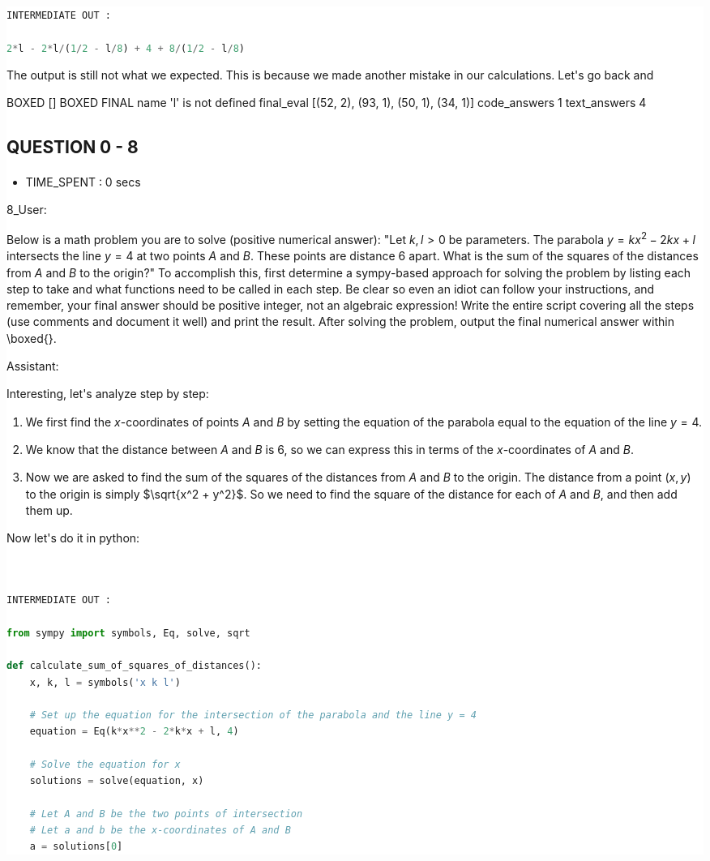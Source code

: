 ```python
INTERMEDIATE OUT :

2*l - 2*l/(1/2 - l/8) + 4 + 8/(1/2 - l/8)
```

The output is still not what we expected. This is because we made another mistake in our calculations. Let's go back and

BOXED []
BOXED FINAL 
name 'l' is not defined final_eval
[(52, 2), (93, 1), (50, 1), (34, 1)]
code_answers 1 text_answers 4



## QUESTION 0 - 8 
- TIME_SPENT : 0 secs

8_User:

Below is a math problem you are to solve (positive numerical answer):
"Let $k, l > 0$ be parameters. The parabola $y = kx^2 - 2kx + l$ intersects the line $y = 4$ at two points $A$ and $B$. These points are distance 6 apart. What is the sum of the squares of the distances from $A$ and $B$ to the origin?"
To accomplish this, first determine a sympy-based approach for solving the problem by listing each step to take and what functions need to be called in each step. Be clear so even an idiot can follow your instructions, and remember, your final answer should be positive integer, not an algebraic expression!
Write the entire script covering all the steps (use comments and document it well) and print the result. After solving the problem, output the final numerical answer within \boxed{}.

Assistant: 

Interesting, let's analyze step by step:



1. We first find the $x$-coordinates of points $A$ and $B$ by setting the equation of the parabola equal to the equation of the line $y = 4$.

2. We know that the distance between $A$ and $B$ is 6, so we can express this in terms of the $x$-coordinates of $A$ and $B$.

3. Now we are asked to find the sum of the squares of the distances from $A$ and $B$ to the origin. The distance from a point $(x, y)$ to the origin is simply $\sqrt{x^2 + y^2}$. So we need to find the square of the distance for each of $A$ and $B$, and then add them up.

Now let's do it in python:

```python


INTERMEDIATE OUT :

from sympy import symbols, Eq, solve, sqrt

def calculate_sum_of_squares_of_distances():
    x, k, l = symbols('x k l')

    # Set up the equation for the intersection of the parabola and the line y = 4
    equation = Eq(k*x**2 - 2*k*x + l, 4)

    # Solve the equation for x
    solutions = solve(equation, x)

    # Let A and B be the two points of intersection
    # Let a and b be the x-coordinates of A and B
    a = solutions[0]
```